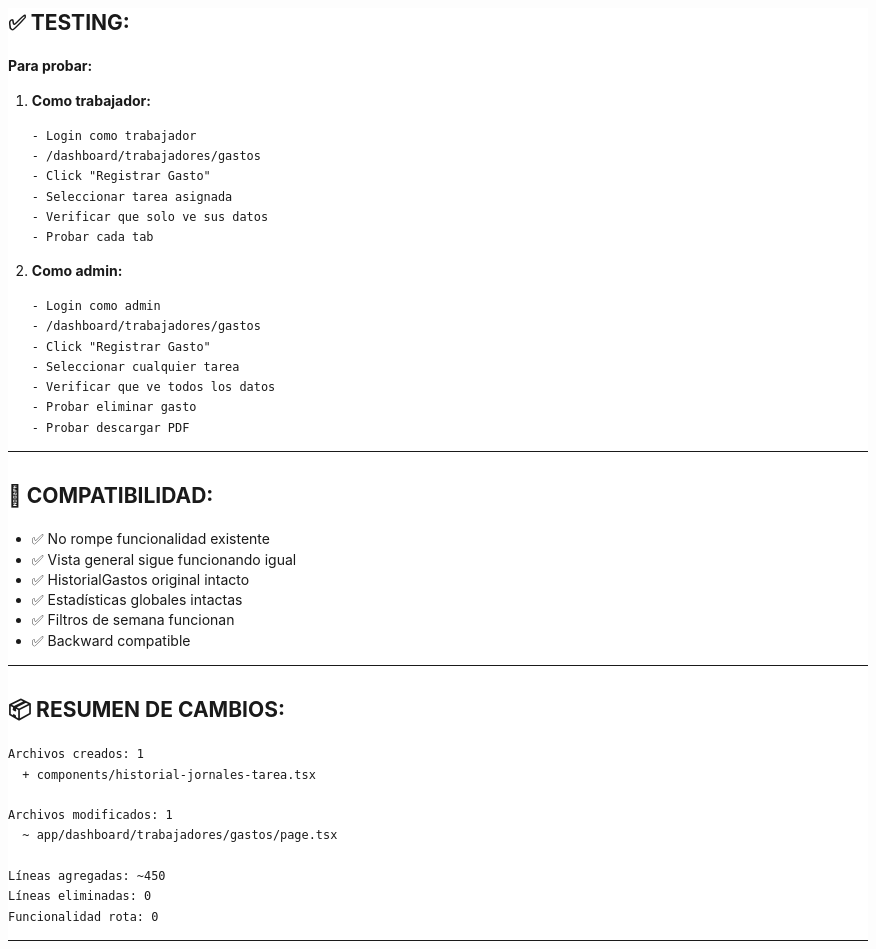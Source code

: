 
## ✅ **TESTING:**

**Para probar:**

1. **Como trabajador:**
   ```
   - Login como trabajador
   - /dashboard/trabajadores/gastos
   - Click "Registrar Gasto"
   - Seleccionar tarea asignada
   - Verificar que solo ve sus datos
   - Probar cada tab
   ```

2. **Como admin:**
   ```
   - Login como admin
   - /dashboard/trabajadores/gastos
   - Click "Registrar Gasto"
   - Seleccionar cualquier tarea
   - Verificar que ve todos los datos
   - Probar eliminar gasto
   - Probar descargar PDF
   ```

---

## 🐛 **COMPATIBILIDAD:**

- ✅ No rompe funcionalidad existente
- ✅ Vista general sigue funcionando igual
- ✅ HistorialGastos original intacto
- ✅ Estadísticas globales intactas
- ✅ Filtros de semana funcionan
- ✅ Backward compatible

---

## 📦 **RESUMEN DE CAMBIOS:**

```
Archivos creados: 1
  + components/historial-jornales-tarea.tsx

Archivos modificados: 1
  ~ app/dashboard/trabajadores/gastos/page.tsx

Líneas agregadas: ~450
Líneas eliminadas: 0
Funcionalidad rota: 0
```

---
